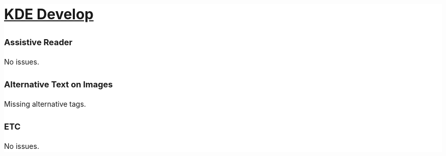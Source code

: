 # [KDE Develop](https://develop.kde.org)
 
### Assistive Reader
No issues.

### Alternative Text on Images
Missing alternative tags.

### ETC
No issues.